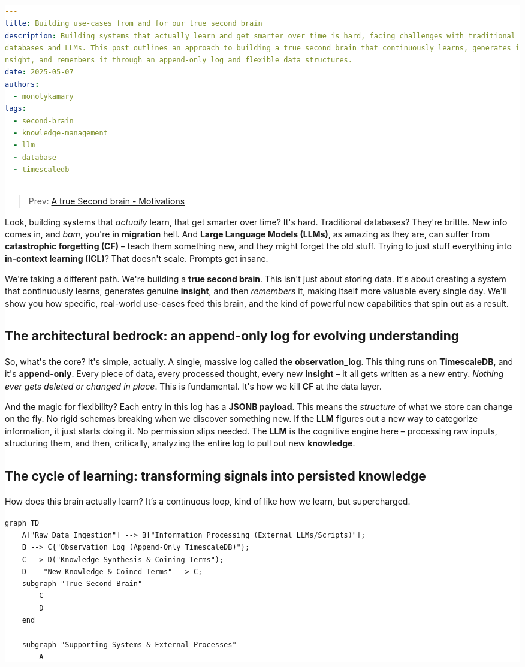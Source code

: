 ```yaml
---
title: Building use-cases from and for our true second brain
description: Building systems that actually learn and get smarter over time is hard, facing challenges with traditional databases and LLMs. This post outlines an approach to building a true second brain that continuously learns, generates insight, and remembers it through an append-only log and flexible data structures.
date: 2025-05-07
authors:
  - monotykamary
tags:
  - second-brain
  - knowledge-management
  - llm
  - database
  - timescaledb
---
```


> Prev: [A true Second brain - Motivations](a-true-second-brain-motivations.md)

Look, building systems that *actually* learn, that get smarter over time? It's hard. Traditional databases? They're brittle. New info comes in, and *bam*, you're in **migration** hell. And **Large Language Models (LLMs)**, as amazing as they are, can suffer from **catastrophic forgetting (CF)** – teach them something new, and they might forget the old stuff. Trying to just stuff everything into **in-context learning (ICL)**? That doesn't scale. Prompts get insane.

We're taking a different path. We're building a **true second brain**. This isn't just about storing data. It's about creating a system that continuously learns, generates genuine **insight**, and then *remembers* it, making itself more valuable every single day. We'll show you how specific, real-world use-cases feed this brain, and the kind of powerful new capabilities that spin out as a result.

## The architectural bedrock: an append-only log for evolving understanding

So, what's the core? It's simple, actually. A single, massive log called the **observation_log**. This thing runs on **TimescaleDB**, and it's **append-only**. Every piece of data, every processed thought, every new **insight** – it all gets written as a new entry. *Nothing ever gets deleted or changed in place*. This is fundamental. It's how we kill **CF** at the data layer.

And the magic for flexibility? Each entry in this log has a **JSONB payload**. This means the *structure* of what we store can change on the fly. No rigid schemas breaking when we discover something new. If the **LLM** figures out a new way to categorize information, it just starts doing it. No permission slips needed. The **LLM** is the cognitive engine here – processing raw inputs, structuring them, and then, critically, analyzing the entire log to pull out new **knowledge**.

## The cycle of learning: transforming signals into persisted knowledge

How does this brain actually learn? It’s a continuous loop, kind of like how we learn, but supercharged.

```mermaid
graph TD
    A["Raw Data Ingestion"] --> B["Information Processing (External LLMs/Scripts)"];
    B --> C{"Observation Log (Append-Only TimescaleDB)"};
    C --> D("Knowledge Synthesis & Coining Terms");
    D -- "New Knowledge & Coined Terms" --> C;
    subgraph "True Second Brain"
        C
        D
    end

    subgraph "Supporting Systems & External Processes"
        A
```